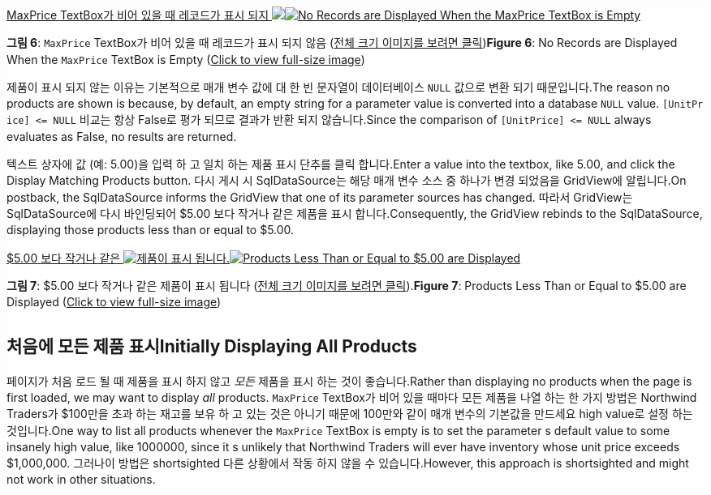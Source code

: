 <span data-ttu-id="b8bda-193">[MaxPrice TextBox가 비어 있을 때 레코드가 표시 되지 ![](using-parameterized-queries-with-the-sqldatasource-cs/_static/image6.gif)](using-parameterized-queries-with-the-sqldatasource-cs/_static/image11.png)</span><span class="sxs-lookup"><span data-stu-id="b8bda-193">[![No Records are Displayed When the MaxPrice TextBox is Empty](using-parameterized-queries-with-the-sqldatasource-cs/_static/image6.gif)](using-parameterized-queries-with-the-sqldatasource-cs/_static/image11.png)</span></span>

<span data-ttu-id="b8bda-194">**그림 6**: `MaxPrice` TextBox가 비어 있을 때 레코드가 표시 되지 않음 ([전체 크기 이미지를 보려면 클릭](using-parameterized-queries-with-the-sqldatasource-cs/_static/image12.png))</span><span class="sxs-lookup"><span data-stu-id="b8bda-194">**Figure 6**: No Records are Displayed When the `MaxPrice` TextBox is Empty ([Click to view full-size image](using-parameterized-queries-with-the-sqldatasource-cs/_static/image12.png))</span></span>

<span data-ttu-id="b8bda-195">제품이 표시 되지 않는 이유는 기본적으로 매개 변수 값에 대 한 빈 문자열이 데이터베이스 `NULL` 값으로 변환 되기 때문입니다.</span><span class="sxs-lookup"><span data-stu-id="b8bda-195">The reason no products are shown is because, by default, an empty string for a parameter value is converted into a database `NULL` value.</span></span> <span data-ttu-id="b8bda-196">`[UnitPrice] <= NULL` 비교는 항상 False로 평가 되므로 결과가 반환 되지 않습니다.</span><span class="sxs-lookup"><span data-stu-id="b8bda-196">Since the comparison of `[UnitPrice] <= NULL` always evaluates as False, no results are returned.</span></span>

<span data-ttu-id="b8bda-197">텍스트 상자에 값 (예: 5.00)을 입력 하 고 일치 하는 제품 표시 단추를 클릭 합니다.</span><span class="sxs-lookup"><span data-stu-id="b8bda-197">Enter a value into the textbox, like 5.00, and click the Display Matching Products button.</span></span> <span data-ttu-id="b8bda-198">다시 게시 시 SqlDataSource는 해당 매개 변수 소스 중 하나가 변경 되었음을 GridView에 알립니다.</span><span class="sxs-lookup"><span data-stu-id="b8bda-198">On postback, the SqlDataSource informs the GridView that one of its parameter sources has changed.</span></span> <span data-ttu-id="b8bda-199">따라서 GridView는 SqlDataSource에 다시 바인딩되어 $5.00 보다 작거나 같은 제품을 표시 합니다.</span><span class="sxs-lookup"><span data-stu-id="b8bda-199">Consequently, the GridView rebinds to the SqlDataSource, displaying those products less than or equal to $5.00.</span></span>

<span data-ttu-id="b8bda-200">[$5.00 보다 작거나 같은 ![제품이 표시 됩니다.](using-parameterized-queries-with-the-sqldatasource-cs/_static/image7.gif)](using-parameterized-queries-with-the-sqldatasource-cs/_static/image13.png)</span><span class="sxs-lookup"><span data-stu-id="b8bda-200">[![Products Less Than or Equal to $5.00 are Displayed](using-parameterized-queries-with-the-sqldatasource-cs/_static/image7.gif)](using-parameterized-queries-with-the-sqldatasource-cs/_static/image13.png)</span></span>

<span data-ttu-id="b8bda-201">**그림 7**: $5.00 보다 작거나 같은 제품이 표시 됩니다 ([전체 크기 이미지를 보려면 클릭](using-parameterized-queries-with-the-sqldatasource-cs/_static/image14.png)).</span><span class="sxs-lookup"><span data-stu-id="b8bda-201">**Figure 7**: Products Less Than or Equal to $5.00 are Displayed ([Click to view full-size image](using-parameterized-queries-with-the-sqldatasource-cs/_static/image14.png))</span></span>

## <a name="initially-displaying-all-products"></a><span data-ttu-id="b8bda-202">처음에 모든 제품 표시</span><span class="sxs-lookup"><span data-stu-id="b8bda-202">Initially Displaying All Products</span></span>

<span data-ttu-id="b8bda-203">페이지가 처음 로드 될 때 제품을 표시 하지 않고 *모든* 제품을 표시 하는 것이 좋습니다.</span><span class="sxs-lookup"><span data-stu-id="b8bda-203">Rather than displaying no products when the page is first loaded, we may want to display *all* products.</span></span> <span data-ttu-id="b8bda-204">`MaxPrice` TextBox가 비어 있을 때마다 모든 제품을 나열 하는 한 가지 방법은 Northwind Traders가 $100만을 초과 하는 재고를 보유 하 고 있는 것은 아니기 때문에 100만와 같이 매개 변수의 기본값을 만드세요 high value로 설정 하는 것입니다.</span><span class="sxs-lookup"><span data-stu-id="b8bda-204">One way to list all products whenever the `MaxPrice` TextBox is empty is to set the parameter s default value to some insanely high value, like 1000000, since it s unlikely that Northwind Traders will ever have inventory whose unit price exceeds $1,000,000.</span></span> <span data-ttu-id="b8bda-205">그러나이 방법은 shortsighted 다른 상황에서 작동 하지 않을 수 있습니다.</span><span class="sxs-lookup"><span data-stu-id="b8bda-205">However, this approach is shortsighted and might not work in other situations.</span></span>
